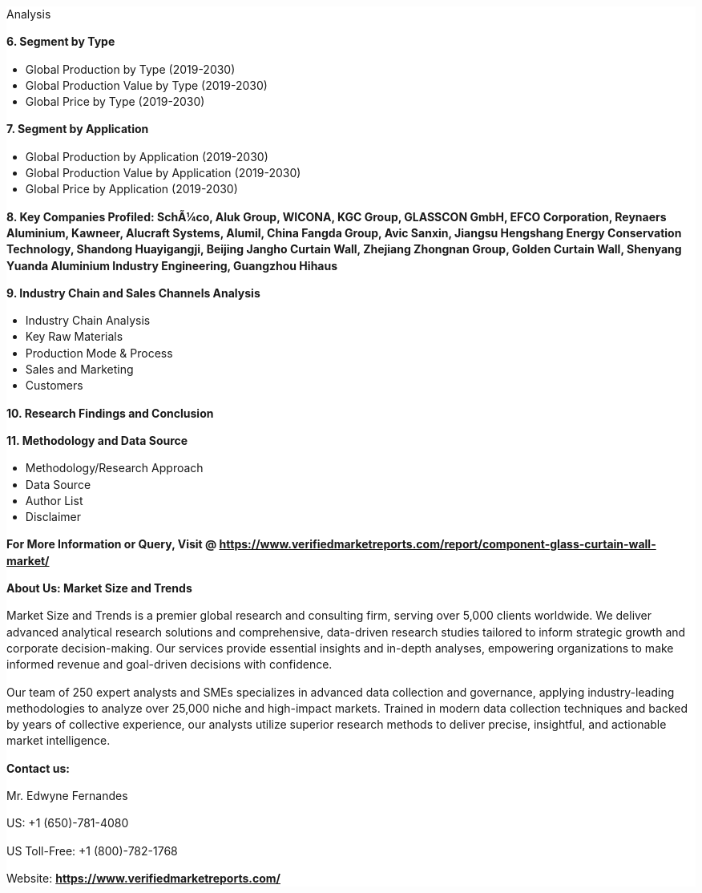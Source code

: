 Analysis&nbsp;</li></ul><p><strong>6. Segment by Type</strong></p><ul><li>Global Production by Type (2019-2030)</li><li>Global Production Value by Type (2019-2030)</li><li>Global Price by Type (2019-2030)</li></ul><p><strong>7. Segment by Application</strong></p><ul><li>Global Production by Application (2019-2030)</li><li>Global Production Value by Application (2019-2030)</li><li>Global Price by Application (2019-2030)</li></ul><p><strong>8. Key Companies Profiled: SchÃ¼co, Aluk Group, WICONA, KGC Group, GLASSCON GmbH, EFCO Corporation, Reynaers Aluminium, Kawneer, Alucraft Systems, Alumil, China Fangda Group, Avic Sanxin, Jiangsu Hengshang Energy Conservation Technology, Shandong Huayigangji, Beijing Jangho Curtain Wall, Zhejiang Zhongnan Group, Golden Curtain Wall, Shenyang Yuanda Aluminium Industry Engineering, Guangzhou Hihaus</strong></p><p><strong>9. Industry Chain and Sales Channels Analysis</strong></p><ul><li>Industry Chain Analysis</li><li>Key Raw Materials</li><li>Production Mode &amp; Process</li><li>Sales and Marketing</li><li>Customers</li></ul><p><strong>10. Research Findings and Conclusion</strong></p><p><strong>11. Methodology and Data Source</strong></p><ul><li>Methodology/Research Approach</li><li>Data Source</li><li>Author List</li><li>Disclaimer</li></ul></p><p><strong>For More Information or Query, Visit @ <a href="https://www.verifiedmarketreports.com/report/component-glass-curtain-wall-market/">https://www.verifiedmarketreports.com/report/component-glass-curtain-wall-market/</a></strong></p><p><strong>About Us: Market Size and Trends</strong></p><p>Market Size and Trends is a premier global research and consulting firm, serving over 5,000 clients worldwide. We deliver advanced analytical research solutions and comprehensive, data-driven research studies tailored to inform strategic growth and corporate decision-making. Our services provide essential insights and in-depth analyses, empowering organizations to make informed revenue and goal-driven decisions with confidence.</p><p>Our team of 250 expert analysts and SMEs specializes in advanced data collection and governance, applying industry-leading methodologies to analyze over 25,000 niche and high-impact markets. Trained in modern data collection techniques and backed by years of collective experience, our analysts utilize superior research methods to deliver precise, insightful, and actionable market intelligence.</p><p><strong>Contact us:</strong></p><p>Mr. Edwyne Fernandes</p><p>US: +1 (650)-781-4080</p><p>US Toll-Free: +1 (800)-782-1768</p><p>Website: <strong><a href="https://www.verifiedmarketreports.com/">https://www.verifiedmarketreports.com/</a></strong></p>
